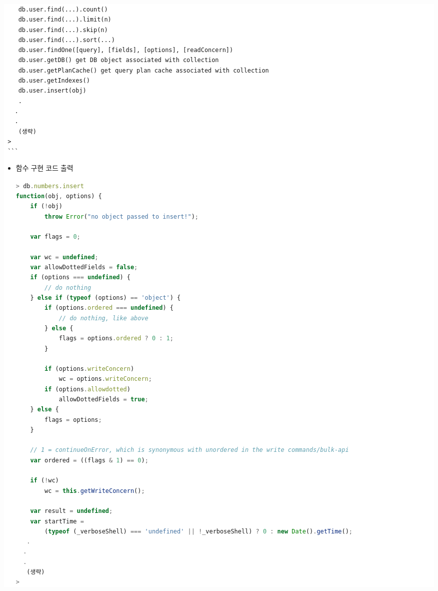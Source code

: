      	db.user.find(...).count()
     	db.user.find(...).limit(n)
     	db.user.find(...).skip(n)
     	db.user.find(...).sort(...)
     	db.user.findOne([query], [fields], [options], [readConcern])
     	db.user.getDB() get DB object associated with collection
     	db.user.getPlanCache() get query plan cache associated with collection
     	db.user.getIndexes()
     	db.user.insert(obj)
     	.
       .
       .
     	(생략)
     > 
     ```

   - 함수 구현 코드  출력

     ```javascript
     > db.numbers.insert
     function(obj, options) {
         if (!obj)
             throw Error("no object passed to insert!");
     
         var flags = 0;
     
         var wc = undefined;
         var allowDottedFields = false;
         if (options === undefined) {
             // do nothing
         } else if (typeof (options) == 'object') {
             if (options.ordered === undefined) {
                 // do nothing, like above
             } else {
                 flags = options.ordered ? 0 : 1;
             }
     
             if (options.writeConcern)
                 wc = options.writeConcern;
             if (options.allowdotted)
                 allowDottedFields = true;
         } else {
             flags = options;
         }
     
         // 1 = continueOnError, which is synonymous with unordered in the write commands/bulk-api
         var ordered = ((flags & 1) == 0);
     
         if (!wc)
             wc = this.getWriteConcern();
     
         var result = undefined;
         var startTime =
             (typeof (_verboseShell) === 'undefined' || !_verboseShell) ? 0 : new Date().getTime();
     	.
       .
       .
     	(생략)
     >
     ```
